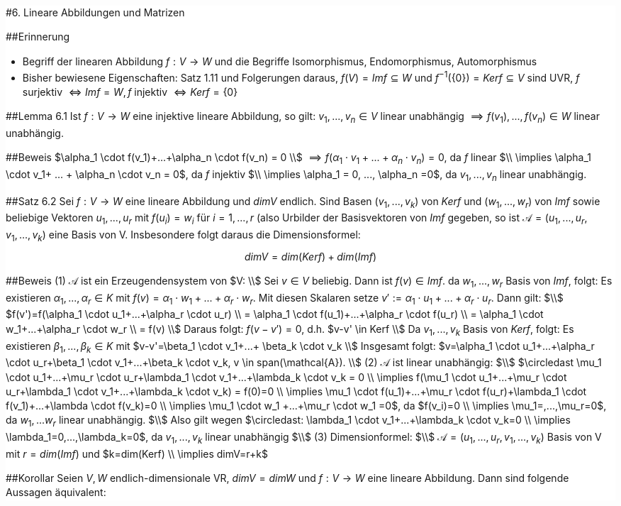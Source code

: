 #6. Lineare Abbildungen und Matrizen

##Erinnerung
- Begriff der linearen Abbildung $f: V \to W$ und die Begriffe Isomorphismus, Endomorphismus, Automorphismus
- Bisher bewiesene Eigenschaften: Satz 1.11 und Folgerungen daraus, $f(V)=Imf \subseteq W$ und $f^{-1}(\{0\})=Kerf \subseteq V$ sind  UVR, $f$ surjektiv $\iff Imf =W, f$ injektiv $\iff Kerf=\{0\}$

##Lemma 6.1
Ist $f: V \to W$ eine injektive lineare Abbildung, so gilt: $v_1, ..., v_n \in V$ linear unabhängig $\implies f(v_1),...,f(v_n) \in W$ linear unabhängig.

##Beweis
$\alpha_1 \cdot f(v_1)+...+\alpha_n \cdot f(v_n) = 0 \\$
$\implies f(\alpha_1 \cdot v_1+ ... +\alpha_n \cdot v_n) = 0$, da $f$ linear $\\
\implies \alpha_1 \cdot v_1+ ... + \alpha_n \cdot v_n = 0$, da $f$ injektiv $\\
\implies \alpha_1 = 0, ..., \alpha_n =0$, da $v_1,...,v_n$ linear unabhängig.

##Satz 6.2
Sei $f: V \to W$ eine lineare Abbildung und $dimV$ endlich. Sind Basen $(v_1,...,v_k)$ von $Kerf$ und $(w_1,...,w_r)$ von $Imf$ sowie beliebige Vektoren $u_1,...,u_r$ mit $f(u_i)=w_i$ für $i=1,...,r$ (also Urbilder der Basisvektoren von $Imf$ gegeben, so ist $\mathcal{A} = (u_1,...,u_r, v_1,..., v_k)$ eine Basis von V. Insbesondere folgt daraus die Dimensionsformel: $$ dimV = dim(Kerf)+dim(Imf) $$

##Beweis
(1) $\mathcal{A}$ ist ein Erzeugendensystem von $V: \\$
Sei $v\in V$ beliebig. Dann ist $f(v) \in Imf$. da $w_1,...,w_r$ Basis von $Imf$, folgt: Es existieren $\alpha_1,...,\alpha_r \in K$ mit $f(v)= \alpha_1 \cdot w_1 + ... + \alpha_r \cdot w_r$. Mit diesen Skalaren setze $v':=\alpha_1 \cdot u_1 + ... + \alpha_r \cdot u_r$. Dann gilt: $\\$
$f(v')=f(\alpha_1 \cdot u_1+...+\alpha_r \cdot u_r) \\
= \alpha_1 \cdot f(u_1)+...+\alpha_r \cdot f(u_r) \\
= \alpha_1 \cdot w_1+...+\alpha_r \cdot w_r \\
= f(v) \\$
Daraus folgt: $f(v-v') = 0$, d.h. $v-v' \in Kerf \\$
Da $v_1,...,v_k$ Basis von $Kerf$, folgt: Es existieren $\beta_1,...,\beta_k \in K$ mit $v-v'=\beta_1 \cdot v_1+...+ \beta_k \cdot v_k \\$
Insgesamt folgt: $v=\alpha_1 \cdot u_1+...+\alpha_r \cdot u_r+\beta_1 \cdot v_1+...+\beta_k \cdot v_k, v \in span(\mathcal{A}). \\$
(2) $\mathcal{A}$ ist linear unabhängig: $\\$
$\circledast \mu_1 \cdot u_1+...+\mu_r \cdot u_r+\lambda_1 \cdot v_1+...+\lambda_k \cdot v_k = 0 \\
\implies f(\mu_1 \cdot u_1+...+\mu_r \cdot u_r+\lambda_1 \cdot v_1+...+\lambda_k \cdot v_k) = f(0)=0 \\
\implies \mu_1 \cdot f(u_1)+...+\mu_r \cdot f(u_r)+\lambda_1 \cdot f(v_1)+...+\lambda \cdot f(v_k)=0 \\
\implies \mu_1 \cdot w_1 +...+\mu_r \cdot w_1 =0$, da $f(v_i)=0 \\
\implies \mu_1=,...,\mu_r=0$, da $w_1,...w_r$ linear unabhängig. $\\$
Also gilt wegen $\circledast: \lambda_1 \cdot v_1+...+\lambda_k \cdot v_k=0 \\
\implies \lambda_1=0,...,\lambda_k=0$, da $v_1,...,v_k$ linear unabhängig $\\$
(3) Dimensionformel: $\\$
$\mathcal{A}=(u_1,...,u_r,v_1,...,v_k)$ Basis von V mit $r=dim(Imf)$ und $k=dim(Kerf) \\
\implies dimV=r+k$

##Korollar
Seien $V,W$ endlich-dimensionale VR, $dimV=dimW$ und $f:V \to W$ eine lineare Abbildung. Dann sind folgende Aussagen äquivalent:
